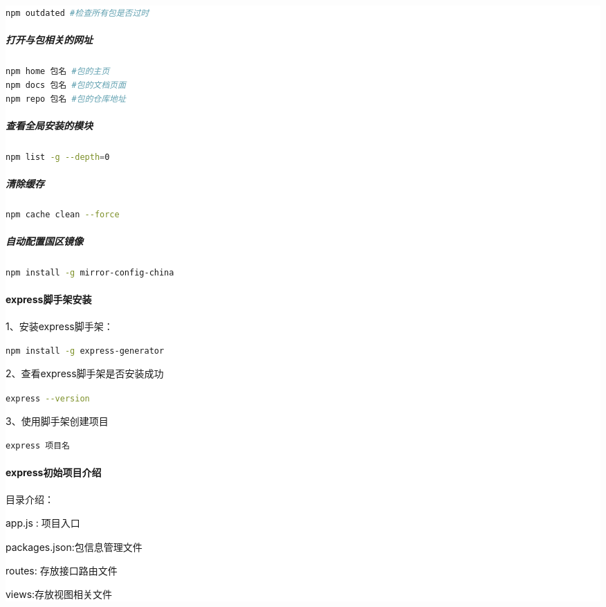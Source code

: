 ```bash
npm outdated #检查所有包是否过时
```

##### 打开与包相关的网址

```bash
npm home 包名 #包的主页
npm docs 包名 #包的文档页面
npm repo 包名 #包的仓库地址
```

##### 查看全局安装的模块

```bash
npm list -g --depth=0
```

##### 清除缓存

```bash
npm cache clean --force
```

##### 自动配置国区镜像

```bash
npm install -g mirror-config-china
```

#### express脚手架安装

1、安装express脚手架：

````bash
npm install -g express-generator
````

2、查看express脚手架是否安装成功

````bash
express --version
````

3、使用脚手架创建项目

````bash
express 项目名
````

#### express初始项目介绍

目录介绍：

app.js : 项目入口

packages.json:包信息管理文件

routes: 存放接口路由文件

views:存放视图相关文件
